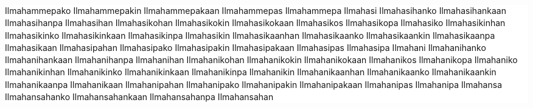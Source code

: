 Ilmahammepako
Ilmahammepakin
Ilmahammepakaan
Ilmahammepas
Ilmahammepa
Ilmahasi
Ilmahasihanko
Ilmahasihankaan
Ilmahasihanpa
Ilmahasihan
Ilmahasikohan
Ilmahasikokin
Ilmahasikokaan
Ilmahasikos
Ilmahasikopa
Ilmahasiko
Ilmahasikinhan
Ilmahasikinko
Ilmahasikinkaan
Ilmahasikinpa
Ilmahasikin
Ilmahasikaanhan
Ilmahasikaanko
Ilmahasikaankin
Ilmahasikaanpa
Ilmahasikaan
Ilmahasipahan
Ilmahasipako
Ilmahasipakin
Ilmahasipakaan
Ilmahasipas
Ilmahasipa
Ilmahani
Ilmahanihanko
Ilmahanihankaan
Ilmahanihanpa
Ilmahanihan
Ilmahanikohan
Ilmahanikokin
Ilmahanikokaan
Ilmahanikos
Ilmahanikopa
Ilmahaniko
Ilmahanikinhan
Ilmahanikinko
Ilmahanikinkaan
Ilmahanikinpa
Ilmahanikin
Ilmahanikaanhan
Ilmahanikaanko
Ilmahanikaankin
Ilmahanikaanpa
Ilmahanikaan
Ilmahanipahan
Ilmahanipako
Ilmahanipakin
Ilmahanipakaan
Ilmahanipas
Ilmahanipa
Ilmahansa
Ilmahansahanko
Ilmahansahankaan
Ilmahansahanpa
Ilmahansahan